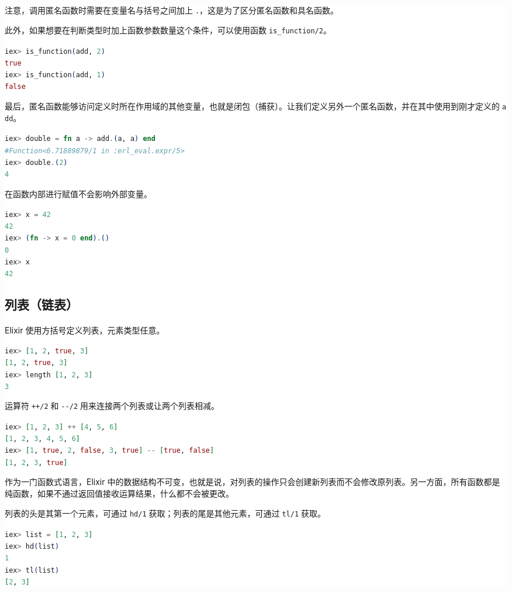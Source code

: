 注意，调用匿名函数时需要在变量名与括号之间加上 `.`，这是为了区分匿名函数和具名函数。

此外，如果想要在判断类型时加上函数参数数量这个条件，可以使用函数 `is_function/2`。

```elixir
iex> is_function(add, 2)
true
iex> is_function(add, 1)
false
```

最后，匿名函数能够访问定义时所在作用域的其他变量，也就是闭包（捕获）。让我们定义另外一个匿名函数，并在其中使用到刚才定义的 `add`。

```elixir
iex> double = fn a -> add.(a, a) end
#Function<6.71889879/1 in :erl_eval.expr/5>
iex> double.(2)
4
```

在函数内部进行赋值不会影响外部变量。

```elixir
iex> x = 42
42
iex> (fn -> x = 0 end).()
0
iex> x
42
```

## 列表（链表）

Elixir 使用方括号定义列表，元素类型任意。

```elixir
iex> [1, 2, true, 3]
[1, 2, true, 3]
iex> length [1, 2, 3]
3
```

运算符 `++/2` 和 `--/2` 用来连接两个列表或让两个列表相减。

```elixir
iex> [1, 2, 3] ++ [4, 5, 6]
[1, 2, 3, 4, 5, 6]
iex> [1, true, 2, false, 3, true] -- [true, false]
[1, 2, 3, true]
```

作为一门函数式语言，Elixir 中的数据结构不可变，也就是说，对列表的操作只会创建新列表而不会修改原列表。另一方面，所有函数都是纯函数，如果不通过返回值接收运算结果，什么都不会被更改。

列表的头是其第一个元素，可通过 `hd/1` 获取；列表的尾是其他元素，可通过 `tl/1` 获取。

```elixir
iex> list = [1, 2, 3]
iex> hd(list)
1
iex> tl(list)
[2, 3]
```


[^1]: [haskell学习笔记——基本语法 | Introspelliam](https://introspelliam.github.io/2017/10/15/code/haskell学习笔记——基本语法/)
[^2]: [Clean-Architecture-zh/ch6.md at master · leewaiho/Clean-Architecture-zh](https://github.com/leewaiho/Clean-Architecture-zh/blob/master/docs/ch6.md)
[^3]: [函数式编程所倡导使用的「不可变数据结构」如何保证性能？ - 知乎](https://www.zhihu.com/question/53804334)
[^4]: [动态类型如何实现在运行时变换变量的类型? - zkkp的回答 - 知乎](https://www.zhihu.com/question/430697118/answer/1579873820)
[^5]: [How Elixir Lays Out Your Data in Memory - Honeybadger Developer Blog](https://www.honeybadger.io/blog/elixir-memory-structure/)